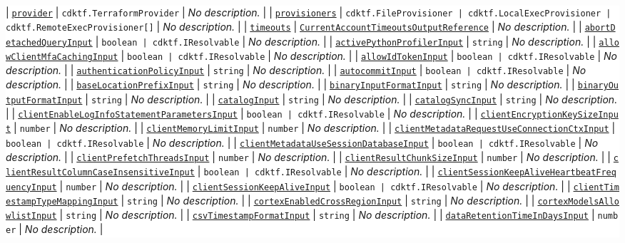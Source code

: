 | <code><a href="#@cdktf/provider-snowflake.currentAccount.CurrentAccount.property.provider">provider</a></code> | <code>cdktf.TerraformProvider</code> | *No description.* |
| <code><a href="#@cdktf/provider-snowflake.currentAccount.CurrentAccount.property.provisioners">provisioners</a></code> | <code>cdktf.FileProvisioner \| cdktf.LocalExecProvisioner \| cdktf.RemoteExecProvisioner[]</code> | *No description.* |
| <code><a href="#@cdktf/provider-snowflake.currentAccount.CurrentAccount.property.timeouts">timeouts</a></code> | <code><a href="#@cdktf/provider-snowflake.currentAccount.CurrentAccountTimeoutsOutputReference">CurrentAccountTimeoutsOutputReference</a></code> | *No description.* |
| <code><a href="#@cdktf/provider-snowflake.currentAccount.CurrentAccount.property.abortDetachedQueryInput">abortDetachedQueryInput</a></code> | <code>boolean \| cdktf.IResolvable</code> | *No description.* |
| <code><a href="#@cdktf/provider-snowflake.currentAccount.CurrentAccount.property.activePythonProfilerInput">activePythonProfilerInput</a></code> | <code>string</code> | *No description.* |
| <code><a href="#@cdktf/provider-snowflake.currentAccount.CurrentAccount.property.allowClientMfaCachingInput">allowClientMfaCachingInput</a></code> | <code>boolean \| cdktf.IResolvable</code> | *No description.* |
| <code><a href="#@cdktf/provider-snowflake.currentAccount.CurrentAccount.property.allowIdTokenInput">allowIdTokenInput</a></code> | <code>boolean \| cdktf.IResolvable</code> | *No description.* |
| <code><a href="#@cdktf/provider-snowflake.currentAccount.CurrentAccount.property.authenticationPolicyInput">authenticationPolicyInput</a></code> | <code>string</code> | *No description.* |
| <code><a href="#@cdktf/provider-snowflake.currentAccount.CurrentAccount.property.autocommitInput">autocommitInput</a></code> | <code>boolean \| cdktf.IResolvable</code> | *No description.* |
| <code><a href="#@cdktf/provider-snowflake.currentAccount.CurrentAccount.property.baseLocationPrefixInput">baseLocationPrefixInput</a></code> | <code>string</code> | *No description.* |
| <code><a href="#@cdktf/provider-snowflake.currentAccount.CurrentAccount.property.binaryInputFormatInput">binaryInputFormatInput</a></code> | <code>string</code> | *No description.* |
| <code><a href="#@cdktf/provider-snowflake.currentAccount.CurrentAccount.property.binaryOutputFormatInput">binaryOutputFormatInput</a></code> | <code>string</code> | *No description.* |
| <code><a href="#@cdktf/provider-snowflake.currentAccount.CurrentAccount.property.catalogInput">catalogInput</a></code> | <code>string</code> | *No description.* |
| <code><a href="#@cdktf/provider-snowflake.currentAccount.CurrentAccount.property.catalogSyncInput">catalogSyncInput</a></code> | <code>string</code> | *No description.* |
| <code><a href="#@cdktf/provider-snowflake.currentAccount.CurrentAccount.property.clientEnableLogInfoStatementParametersInput">clientEnableLogInfoStatementParametersInput</a></code> | <code>boolean \| cdktf.IResolvable</code> | *No description.* |
| <code><a href="#@cdktf/provider-snowflake.currentAccount.CurrentAccount.property.clientEncryptionKeySizeInput">clientEncryptionKeySizeInput</a></code> | <code>number</code> | *No description.* |
| <code><a href="#@cdktf/provider-snowflake.currentAccount.CurrentAccount.property.clientMemoryLimitInput">clientMemoryLimitInput</a></code> | <code>number</code> | *No description.* |
| <code><a href="#@cdktf/provider-snowflake.currentAccount.CurrentAccount.property.clientMetadataRequestUseConnectionCtxInput">clientMetadataRequestUseConnectionCtxInput</a></code> | <code>boolean \| cdktf.IResolvable</code> | *No description.* |
| <code><a href="#@cdktf/provider-snowflake.currentAccount.CurrentAccount.property.clientMetadataUseSessionDatabaseInput">clientMetadataUseSessionDatabaseInput</a></code> | <code>boolean \| cdktf.IResolvable</code> | *No description.* |
| <code><a href="#@cdktf/provider-snowflake.currentAccount.CurrentAccount.property.clientPrefetchThreadsInput">clientPrefetchThreadsInput</a></code> | <code>number</code> | *No description.* |
| <code><a href="#@cdktf/provider-snowflake.currentAccount.CurrentAccount.property.clientResultChunkSizeInput">clientResultChunkSizeInput</a></code> | <code>number</code> | *No description.* |
| <code><a href="#@cdktf/provider-snowflake.currentAccount.CurrentAccount.property.clientResultColumnCaseInsensitiveInput">clientResultColumnCaseInsensitiveInput</a></code> | <code>boolean \| cdktf.IResolvable</code> | *No description.* |
| <code><a href="#@cdktf/provider-snowflake.currentAccount.CurrentAccount.property.clientSessionKeepAliveHeartbeatFrequencyInput">clientSessionKeepAliveHeartbeatFrequencyInput</a></code> | <code>number</code> | *No description.* |
| <code><a href="#@cdktf/provider-snowflake.currentAccount.CurrentAccount.property.clientSessionKeepAliveInput">clientSessionKeepAliveInput</a></code> | <code>boolean \| cdktf.IResolvable</code> | *No description.* |
| <code><a href="#@cdktf/provider-snowflake.currentAccount.CurrentAccount.property.clientTimestampTypeMappingInput">clientTimestampTypeMappingInput</a></code> | <code>string</code> | *No description.* |
| <code><a href="#@cdktf/provider-snowflake.currentAccount.CurrentAccount.property.cortexEnabledCrossRegionInput">cortexEnabledCrossRegionInput</a></code> | <code>string</code> | *No description.* |
| <code><a href="#@cdktf/provider-snowflake.currentAccount.CurrentAccount.property.cortexModelsAllowlistInput">cortexModelsAllowlistInput</a></code> | <code>string</code> | *No description.* |
| <code><a href="#@cdktf/provider-snowflake.currentAccount.CurrentAccount.property.csvTimestampFormatInput">csvTimestampFormatInput</a></code> | <code>string</code> | *No description.* |
| <code><a href="#@cdktf/provider-snowflake.currentAccount.CurrentAccount.property.dataRetentionTimeInDaysInput">dataRetentionTimeInDaysInput</a></code> | <code>number</code> | *No description.* |